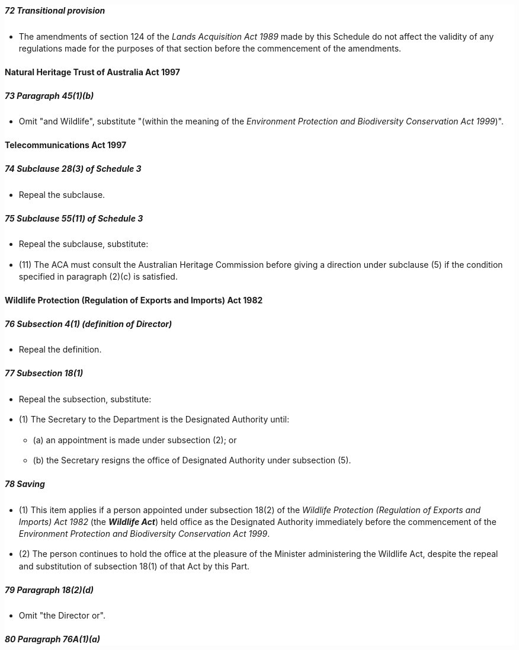 ##### 72  Transitional provision

  * The amendments of section 124 of the _Lands Acquisition Act 1989_ made by this Schedule do not affect the validity of any regulations made for the purposes of that section before the commencement of the amendments.

#### Natural Heritage Trust of Australia Act 1997

##### 73  Paragraph 45(1)(b)

  * Omit "and Wildlife", substitute "(within the meaning of the _Environment Protection and Biodiversity Conservation Act 1999_)".

#### Telecommunications Act 1997

##### 74  Subclause 28(3) of Schedule 3

  * Repeal the subclause.

##### 75  Subclause 55(11) of Schedule 3

  * Repeal the subclause, substitute:

   * (11) The ACA must consult the Australian Heritage Commission before giving a direction under subclause (5) if the condition specified in paragraph (2)(c) is satisfied.

#### Wildlife Protection (Regulation of Exports and Imports) Act 1982

##### 76  Subsection 4(1) (definition of Director)

  * Repeal the definition.

##### 77  Subsection 18(1)

  * Repeal the subsection, substitute:

   * (1) The Secretary to the Department is the Designated Authority until:

     * (a) an appointment is made under subsection (2); or

     * (b) the Secretary resigns the office of Designated Authority under subsection (5).

##### 78  Saving

  * (1) This item applies if a person appointed under subsection 18(2) of the _Wildlife Protection (Regulation of Exports and Imports) Act 1982_ (the **_Wildlife Act_**) held office as the Designated Authority immediately before the commencement of the _Environment Protection and Biodiversity Conservation Act 1999_.

  * (2) The person continues to hold the office at the pleasure of the Minister administering the Wildlife Act, despite the repeal and substitution of subsection 18(1) of that Act by this Part.

##### 79  Paragraph 18(2)(d)

  * Omit "the Director or".

##### 80  Paragraph 76A(1)(a)
